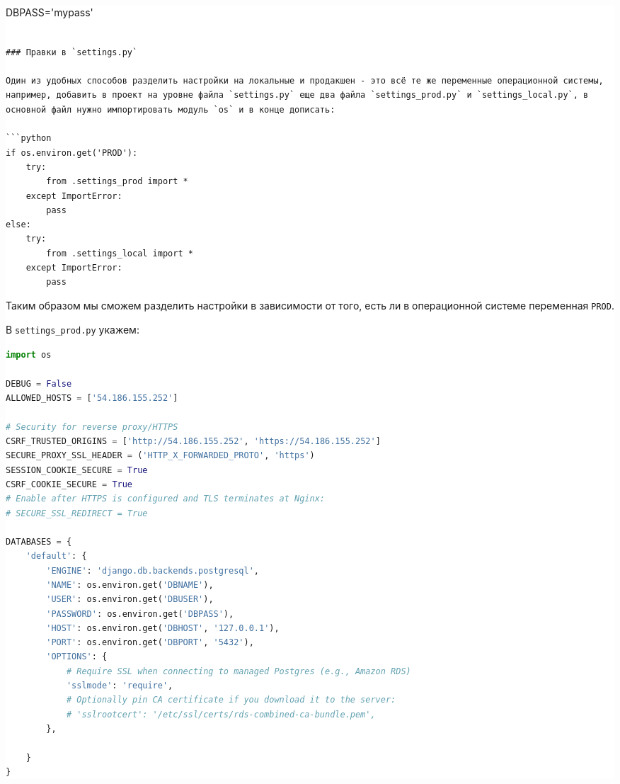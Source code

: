 DBPASS='mypass'
```

### Правки в `settings.py`

Один из удобных способов разделить настройки на локальные и продакшен - это всё те же переменные операционной системы,
например, добавить в проект на уровне файла `settings.py` еще два файла `settings_prod.py` и `settings_local.py`, в
основной файл нужно импортировать модуль `os` и в конце дописать:

```python
if os.environ.get('PROD'):
    try:
        from .settings_prod import *
    except ImportError:
        pass
else:
    try:
        from .settings_local import *
    except ImportError:
        pass
```

Таким образом мы сможем разделить настройки в зависимости от того, есть ли в операционной системе переменная `PROD`.

В `settings_prod.py` укажем:

```python
import os

DEBUG = False
ALLOWED_HOSTS = ['54.186.155.252']

# Security for reverse proxy/HTTPS
CSRF_TRUSTED_ORIGINS = ['http://54.186.155.252', 'https://54.186.155.252']
SECURE_PROXY_SSL_HEADER = ('HTTP_X_FORWARDED_PROTO', 'https')
SESSION_COOKIE_SECURE = True
CSRF_COOKIE_SECURE = True
# Enable after HTTPS is configured and TLS terminates at Nginx:
# SECURE_SSL_REDIRECT = True

DATABASES = {
    'default': {
        'ENGINE': 'django.db.backends.postgresql',
        'NAME': os.environ.get('DBNAME'),
        'USER': os.environ.get('DBUSER'),
        'PASSWORD': os.environ.get('DBPASS'),
        'HOST': os.environ.get('DBHOST', '127.0.0.1'),
        'PORT': os.environ.get('DBPORT', '5432'),
        'OPTIONS': {
            # Require SSL when connecting to managed Postgres (e.g., Amazon RDS)
            'sslmode': 'require',
            # Optionally pin CA certificate if you download it to the server:
            # 'sslrootcert': '/etc/ssl/certs/rds-combined-ca-bundle.pem',
        },

    }
}
```
